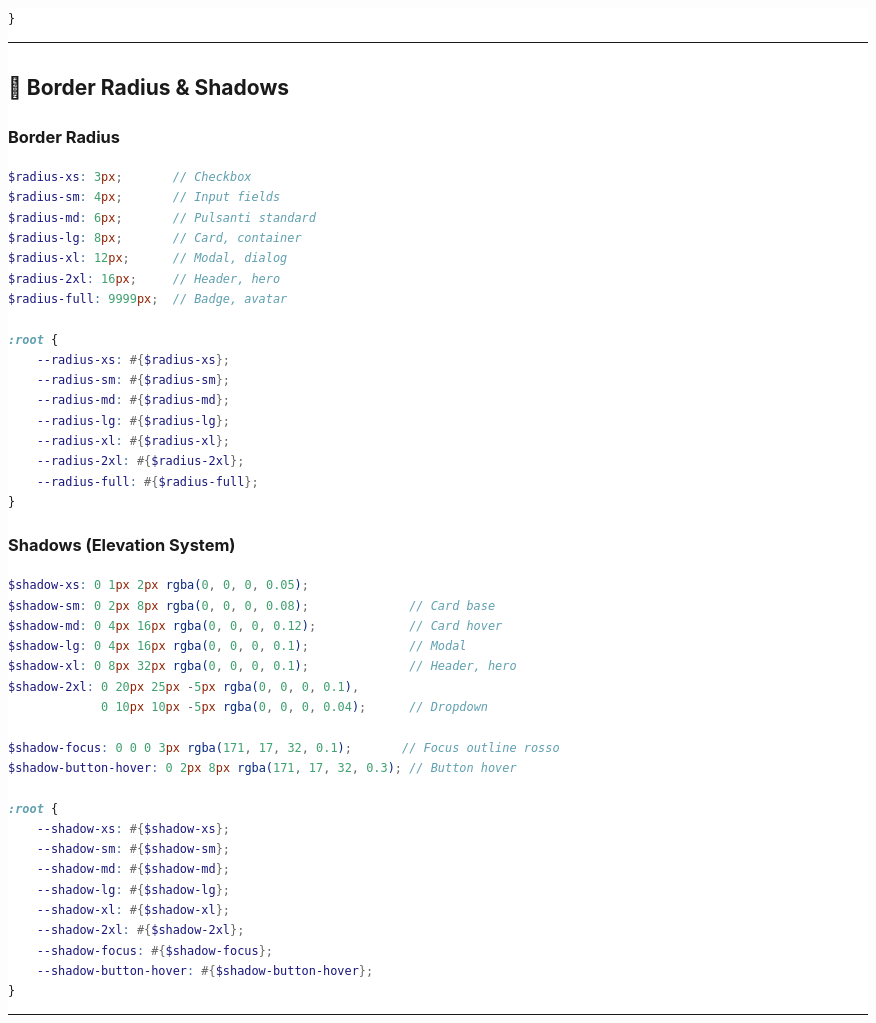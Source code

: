 ```scss
}
```

---

## 🔲 Border Radius & Shadows

### Border Radius

```scss
$radius-xs: 3px;       // Checkbox
$radius-sm: 4px;       // Input fields
$radius-md: 6px;       // Pulsanti standard  
$radius-lg: 8px;       // Card, container
$radius-xl: 12px;      // Modal, dialog
$radius-2xl: 16px;     // Header, hero
$radius-full: 9999px;  // Badge, avatar

:root {
    --radius-xs: #{$radius-xs};
    --radius-sm: #{$radius-sm};
    --radius-md: #{$radius-md};
    --radius-lg: #{$radius-lg};
    --radius-xl: #{$radius-xl};
    --radius-2xl: #{$radius-2xl};
    --radius-full: #{$radius-full};
}
```

### Shadows (Elevation System)

```scss
$shadow-xs: 0 1px 2px rgba(0, 0, 0, 0.05);
$shadow-sm: 0 2px 8px rgba(0, 0, 0, 0.08);              // Card base
$shadow-md: 0 4px 16px rgba(0, 0, 0, 0.12);             // Card hover
$shadow-lg: 0 4px 16px rgba(0, 0, 0, 0.1);              // Modal
$shadow-xl: 0 8px 32px rgba(0, 0, 0, 0.1);              // Header, hero
$shadow-2xl: 0 20px 25px -5px rgba(0, 0, 0, 0.1), 
             0 10px 10px -5px rgba(0, 0, 0, 0.04);      // Dropdown

$shadow-focus: 0 0 0 3px rgba(171, 17, 32, 0.1);       // Focus outline rosso
$shadow-button-hover: 0 2px 8px rgba(171, 17, 32, 0.3); // Button hover

:root {
    --shadow-xs: #{$shadow-xs};
    --shadow-sm: #{$shadow-sm};
    --shadow-md: #{$shadow-md};
    --shadow-lg: #{$shadow-lg};
    --shadow-xl: #{$shadow-xl};
    --shadow-2xl: #{$shadow-2xl};
    --shadow-focus: #{$shadow-focus};
    --shadow-button-hover: #{$shadow-button-hover};
}
```

---